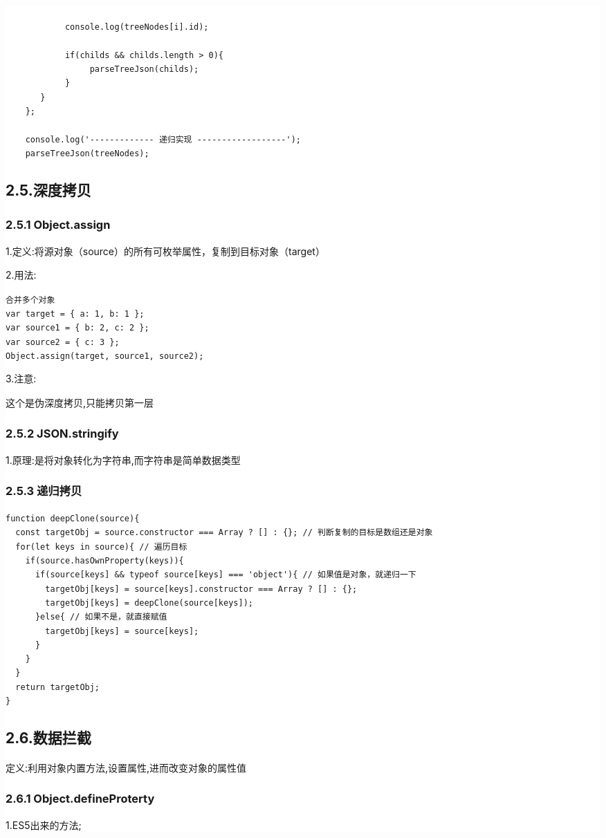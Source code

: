 ```

            console.log(treeNodes[i].id);

            if(childs && childs.length > 0){
                 parseTreeJson(childs);
            }
       }
    };

    console.log('------------- 递归实现 ------------------');
    parseTreeJson(treeNodes);
```
## 2.5.深度拷贝
### 2.5.1 Object.assign
1.定义:将源对象（source）的所有可枚举属性，复制到目标对象（target）

2.用法:
```
合并多个对象
var target = { a: 1, b: 1 };
var source1 = { b: 2, c: 2 };
var source2 = { c: 3 };
Object.assign(target, source1, source2);
```
3.注意:

这个是伪深度拷贝,只能拷贝第一层
### 2.5.2 JSON.stringify
1.原理:是将对象转化为字符串,而字符串是简单数据类型
### 2.5.3 递归拷贝
```
function deepClone(source){
  const targetObj = source.constructor === Array ? [] : {}; // 判断复制的目标是数组还是对象
  for(let keys in source){ // 遍历目标
    if(source.hasOwnProperty(keys)){
      if(source[keys] && typeof source[keys] === 'object'){ // 如果值是对象，就递归一下
        targetObj[keys] = source[keys].constructor === Array ? [] : {};
        targetObj[keys] = deepClone(source[keys]);
      }else{ // 如果不是，就直接赋值
        targetObj[keys] = source[keys];
      }
    }
  }
  return targetObj;
}  
```
## 2.6.数据拦截
定义:利用对象内置方法,设置属性,进而改变对象的属性值
### 2.6.1 Object.defineProterty
1.ES5出来的方法;


  [mySymbol]: 'Hello!'
